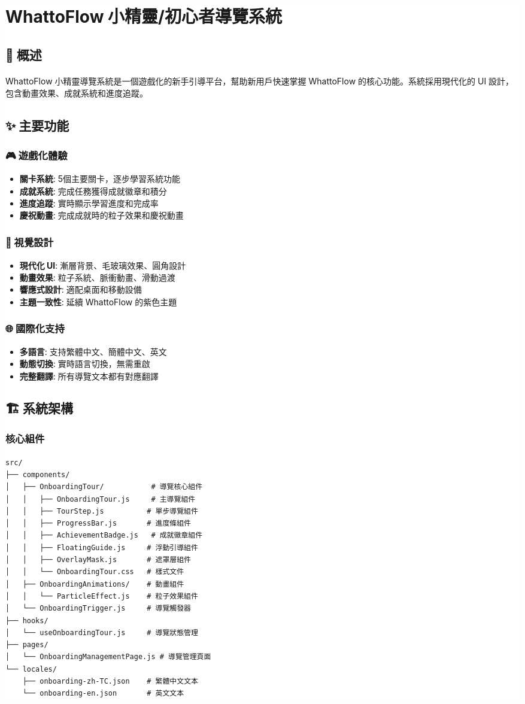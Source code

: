 # WhattoFlow 小精靈/初心者導覽系統

## 🎯 概述

WhattoFlow 小精靈導覽系統是一個遊戲化的新手引導平台，幫助新用戶快速掌握 WhattoFlow 的核心功能。系統採用現代化的 UI 設計，包含動畫效果、成就系統和進度追蹤。

## ✨ 主要功能

### 🎮 遊戲化體驗
- **關卡系統**: 5個主要關卡，逐步學習系統功能
- **成就系統**: 完成任務獲得成就徽章和積分
- **進度追蹤**: 實時顯示學習進度和完成率
- **慶祝動畫**: 完成成就時的粒子效果和慶祝動畫

### 🎨 視覺設計
- **現代化 UI**: 漸層背景、毛玻璃效果、圓角設計
- **動畫效果**: 粒子系統、脈衝動畫、滑動過渡
- **響應式設計**: 適配桌面和移動設備
- **主題一致性**: 延續 WhattoFlow 的紫色主題

### 🌐 國際化支持
- **多語言**: 支持繁體中文、簡體中文、英文
- **動態切換**: 實時語言切換，無需重啟
- **完整翻譯**: 所有導覽文本都有對應翻譯

## 🏗️ 系統架構

### 核心組件
```
src/
├── components/
│   ├── OnboardingTour/           # 導覽核心組件
│   │   ├── OnboardingTour.js     # 主導覽組件
│   │   ├── TourStep.js          # 單步導覽組件
│   │   ├── ProgressBar.js       # 進度條組件
│   │   ├── AchievementBadge.js   # 成就徽章組件
│   │   ├── FloatingGuide.js     # 浮動引導組件
│   │   ├── OverlayMask.js       # 遮罩層組件
│   │   └── OnboardingTour.css   # 樣式文件
│   ├── OnboardingAnimations/    # 動畫組件
│   │   └── ParticleEffect.js    # 粒子效果組件
│   └── OnboardingTrigger.js     # 導覽觸發器
├── hooks/
│   └── useOnboardingTour.js     # 導覽狀態管理
├── pages/
│   └── OnboardingManagementPage.js # 導覽管理頁面
└── locales/
    ├── onboarding-zh-TC.json    # 繁體中文文本
    └── onboarding-en.json       # 英文文本
```
